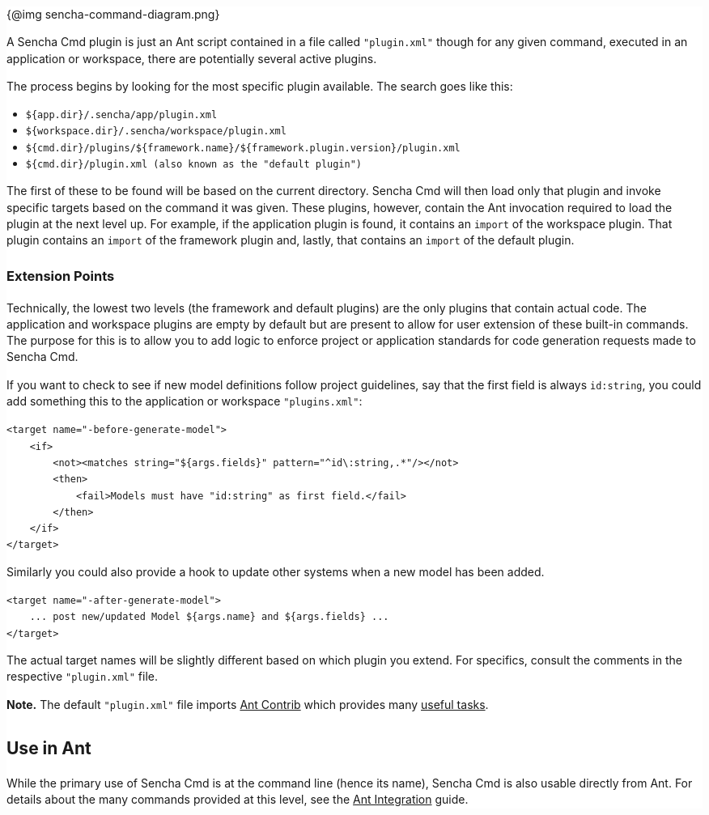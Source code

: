 {@img sencha-command-diagram.png}

A Sencha Cmd plugin is just an Ant script contained in a file called `"plugin.xml"` though
for any given command, executed in an application or workspace, there are potentially
several active plugins.

The process begins by looking for the most specific plugin available. The search goes
like this:

  * `${app.dir}/.sencha/app/plugin.xml`
  * `${workspace.dir}/.sencha/workspace/plugin.xml`
  * `${cmd.dir}/plugins/${framework.name}/${framework.plugin.version}/plugin.xml`
  * `${cmd.dir}/plugin.xml (also known as the "default plugin")`

The first of these to be found will be based on the current directory. Sencha Cmd will
then load only that plugin and invoke specific targets based on the command it was given.
These plugins, however, contain the Ant invocation required to load the plugin at the next
level up. For example, if the application plugin is found, it contains an `import` of the
workspace plugin. That plugin contains an `import` of the framework plugin and, lastly,
that contains an `import` of the default plugin.

### Extension Points

Technically, the lowest two levels (the framework and default plugins) are the only plugins
that contain actual code. The application and workspace plugins are empty by default but
are present to allow for user extension of these built-in commands. The purpose for this
is to allow you to add logic to enforce project or application standards for code
generation requests made to Sencha Cmd.

If you want to check to see if new model definitions follow project guidelines, say that
the first field is always `id:string`, you could add something this to the application or
workspace `"plugins.xml"`:

    <target name="-before-generate-model">
        <if>
            <not><matches string="${args.fields}" pattern="^id\:string,.*"/></not>
            <then>
                <fail>Models must have "id:string" as first field.</fail>
            </then>
        </if>
    </target>

Similarly you could also provide a hook to update other systems when a new model has been
added.

    <target name="-after-generate-model">
        ... post new/updated Model ${args.name} and ${args.fields} ...
    </target>

The actual target names will be slightly different based on which plugin you extend. For
specifics, consult the comments in the respective `"plugin.xml"` file.

**Note.** The default `"plugin.xml"` file imports [Ant Contrib](http://ant-contrib.sourceforge.net/)
which provides many [useful tasks](http://ant-contrib.sourceforge.net/tasks/tasks/index.html).

## Use in Ant

While the primary use of Sencha Cmd is at the command line (hence its name), Sencha Cmd is
also usable directly from Ant. For details about the many commands provided at this level,
see the [Ant Integration](#/guide/command_ant) guide.
